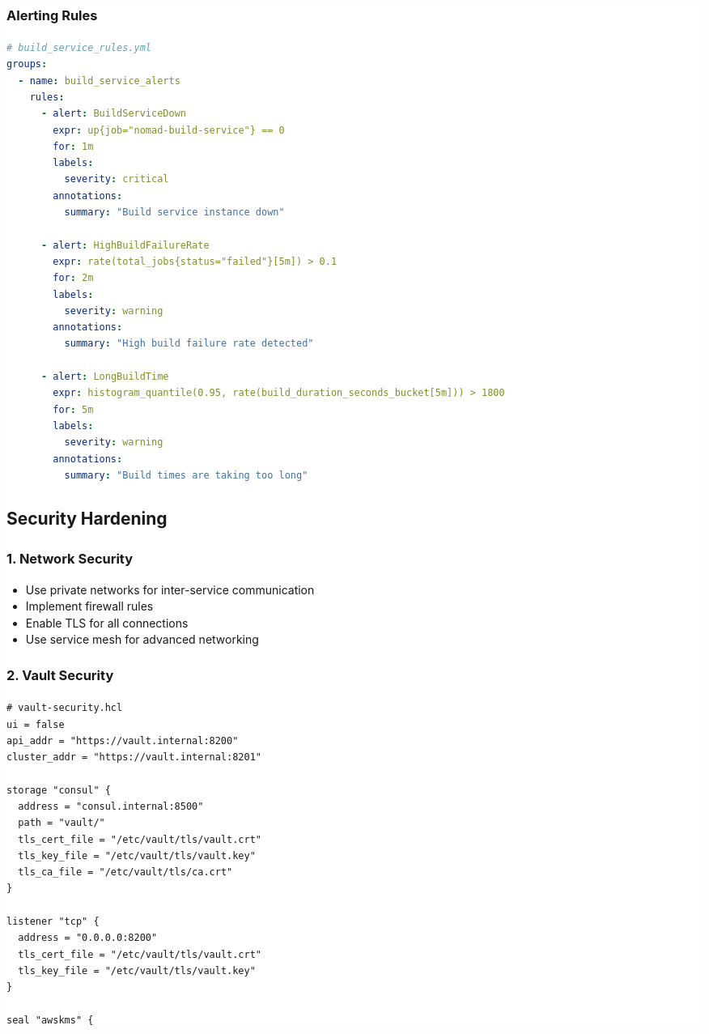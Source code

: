 ### Alerting Rules

```yaml
# build_service_rules.yml
groups:
  - name: build_service_alerts
    rules:
      - alert: BuildServiceDown
        expr: up{job="nomad-build-service"} == 0
        for: 1m
        labels:
          severity: critical
        annotations:
          summary: "Build service instance down"
          
      - alert: HighBuildFailureRate
        expr: rate(total_jobs{status="failed"}[5m]) > 0.1
        for: 2m
        labels:
          severity: warning
        annotations:
          summary: "High build failure rate detected"
          
      - alert: LongBuildTime
        expr: histogram_quantile(0.95, rate(build_duration_seconds_bucket[5m])) > 1800
        for: 5m
        labels:
          severity: warning
        annotations:
          summary: "Build times are taking too long"
```

## Security Hardening

### 1. Network Security

- Use private networks for inter-service communication
- Implement firewall rules
- Enable TLS for all connections
- Use service mesh for advanced networking

### 2. Vault Security

```hcl
# vault-security.hcl
ui = false
api_addr = "https://vault.internal:8200"
cluster_addr = "https://vault.internal:8201"

storage "consul" {
  address = "consul.internal:8500"
  path = "vault/"
  tls_cert_file = "/etc/vault/tls/vault.crt"
  tls_key_file = "/etc/vault/tls/vault.key"
  tls_ca_file = "/etc/vault/tls/ca.crt"
}

listener "tcp" {
  address = "0.0.0.0:8200"
  tls_cert_file = "/etc/vault/tls/vault.crt"
  tls_key_file = "/etc/vault/tls/vault.key"
}

seal "awskms" {
```